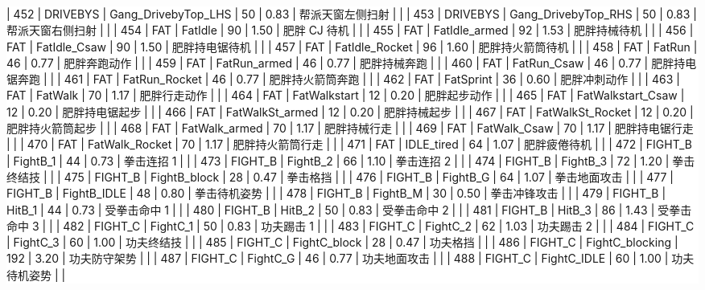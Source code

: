 | 452  | DRIVEBYS     | Gang_DrivebyTop_LHS    | 50   | 0.83         | 帮派天窗左侧扫射                   |                    |
| 453  | DRIVEBYS     | Gang_DrivebyTop_RHS    | 50   | 0.83         | 帮派天窗右侧扫射                   |                    |
| 454  | FAT          | FatIdle                | 90   | 1.50         | 肥胖 CJ 待机                       |                    |
| 455  | FAT          | FatIdle_armed          | 92   | 1.53         | 肥胖持械待机                       |                    |
| 456  | FAT          | FatIdle_Csaw           | 90   | 1.50         | 肥胖持电锯待机                     |                    |
| 457  | FAT          | FatIdle_Rocket         | 96   | 1.60         | 肥胖持火箭筒待机                   |                    |
| 458  | FAT          | FatRun                 | 46   | 0.77         | 肥胖奔跑动作                       |                    |
| 459  | FAT          | FatRun_armed           | 46   | 0.77         | 肥胖持械奔跑                       |                    |
| 460  | FAT          | FatRun_Csaw            | 46   | 0.77         | 肥胖持电锯奔跑                     |                    |
| 461  | FAT          | FatRun_Rocket          | 46   | 0.77         | 肥胖持火箭筒奔跑                   |                    |
| 462  | FAT          | FatSprint              | 36   | 0.60         | 肥胖冲刺动作                       |                    |
| 463  | FAT          | FatWalk                | 70   | 1.17         | 肥胖行走动作                       |                    |
| 464  | FAT          | FatWalkstart           | 12   | 0.20         | 肥胖起步动作                       |                    |
| 465  | FAT          | FatWalkstart_Csaw      | 12   | 0.20         | 肥胖持电锯起步                     |                    |
| 466  | FAT          | FatWalkSt_armed        | 12   | 0.20         | 肥胖持械起步                       |                    |
| 467  | FAT          | FatWalkSt_Rocket       | 12   | 0.20         | 肥胖持火箭筒起步                   |                    |
| 468  | FAT          | FatWalk_armed          | 70   | 1.17         | 肥胖持械行走                       |                    |
| 469  | FAT          | FatWalk_Csaw           | 70   | 1.17         | 肥胖持电锯行走                     |                    |
| 470  | FAT          | FatWalk_Rocket         | 70   | 1.17         | 肥胖持火箭筒行走                   |                    |
| 471  | FAT          | IDLE_tired             | 64   | 1.07         | 肥胖疲倦待机                       |                    |
| 472  | FIGHT_B      | FightB_1               | 44   | 0.73         | 拳击连招 1                         |                    |
| 473  | FIGHT_B      | FightB_2               | 66   | 1.10         | 拳击连招 2                         |                    |
| 474  | FIGHT_B      | FightB_3               | 72   | 1.20         | 拳击终结技                         |                    |
| 475  | FIGHT_B      | FightB_block           | 28   | 0.47         | 拳击格挡                           |                    |
| 476  | FIGHT_B      | FightB_G               | 64   | 1.07         | 拳击地面攻击                       |                    |
| 477  | FIGHT_B      | FightB_IDLE            | 48   | 0.80         | 拳击待机姿势                       |                    |
| 478  | FIGHT_B      | FightB_M               | 30   | 0.50         | 拳击冲锋攻击                       |                    |
| 479  | FIGHT_B      | HitB_1                 | 44   | 0.73         | 受拳击命中 1                       |                    |
| 480  | FIGHT_B      | HitB_2                 | 50   | 0.83         | 受拳击命中 2                       |                    |
| 481  | FIGHT_B      | HitB_3                 | 86   | 1.43         | 受拳击命中 3                       |                    |
| 482  | FIGHT_C      | FightC_1               | 50   | 0.83         | 功夫踢击 1                         |                    |
| 483  | FIGHT_C      | FightC_2               | 62   | 1.03         | 功夫踢击 2                         |                    |
| 484  | FIGHT_C      | FightC_3               | 60   | 1.00         | 功夫终结技                         |                    |
| 485  | FIGHT_C      | FightC_block           | 28   | 0.47         | 功夫格挡                           |                    |
| 486  | FIGHT_C      | FightC_blocking        | 192  | 3.20         | 功夫防守架势                       |                    |
| 487  | FIGHT_C      | FightC_G               | 46   | 0.77         | 功夫地面攻击                       |                    |
| 488  | FIGHT_C      | FightC_IDLE            | 60   | 1.00         | 功夫待机姿势                       |                    |